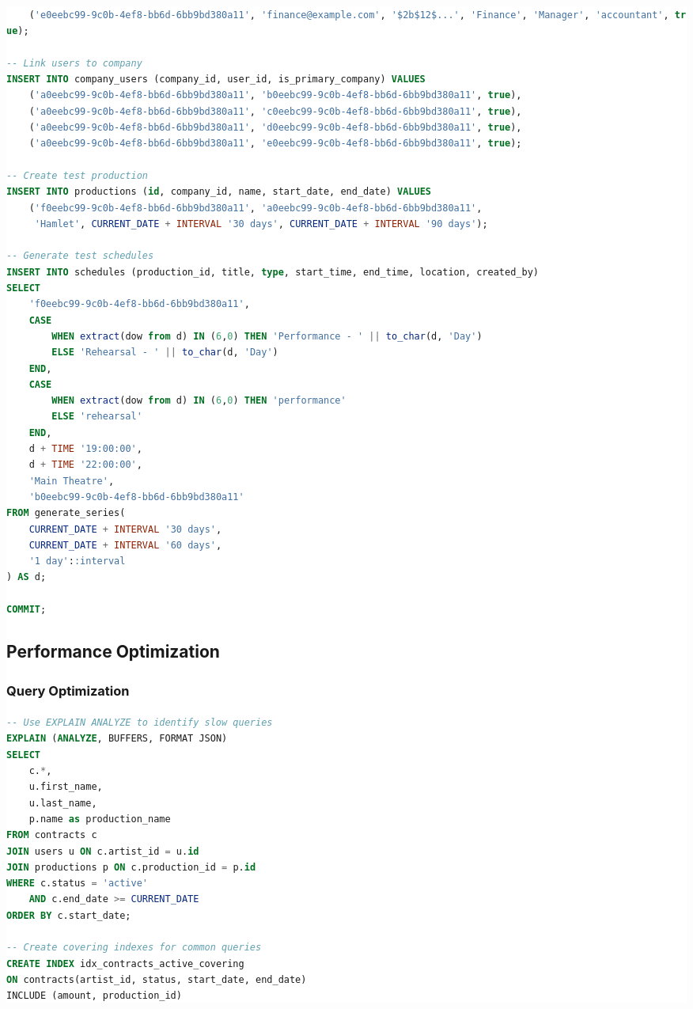 ```sql
    ('e0eebc99-9c0b-4ef8-bb6d-6bb9bd380a11', 'finance@example.com', '$2b$12$...', 'Finance', 'Manager', 'accountant', true);

-- Link users to company
INSERT INTO company_users (company_id, user_id, is_primary_company) VALUES
    ('a0eebc99-9c0b-4ef8-bb6d-6bb9bd380a11', 'b0eebc99-9c0b-4ef8-bb6d-6bb9bd380a11', true),
    ('a0eebc99-9c0b-4ef8-bb6d-6bb9bd380a11', 'c0eebc99-9c0b-4ef8-bb6d-6bb9bd380a11', true),
    ('a0eebc99-9c0b-4ef8-bb6d-6bb9bd380a11', 'd0eebc99-9c0b-4ef8-bb6d-6bb9bd380a11', true),
    ('a0eebc99-9c0b-4ef8-bb6d-6bb9bd380a11', 'e0eebc99-9c0b-4ef8-bb6d-6bb9bd380a11', true);

-- Create test production
INSERT INTO productions (id, company_id, name, start_date, end_date) VALUES
    ('f0eebc99-9c0b-4ef8-bb6d-6bb9bd380a11', 'a0eebc99-9c0b-4ef8-bb6d-6bb9bd380a11', 
     'Hamlet', CURRENT_DATE + INTERVAL '30 days', CURRENT_DATE + INTERVAL '90 days');

-- Generate test schedules
INSERT INTO schedules (production_id, title, type, start_time, end_time, location, created_by)
SELECT 
    'f0eebc99-9c0b-4ef8-bb6d-6bb9bd380a11',
    CASE 
        WHEN extract(dow from d) IN (6,0) THEN 'Performance - ' || to_char(d, 'Day')
        ELSE 'Rehearsal - ' || to_char(d, 'Day')
    END,
    CASE 
        WHEN extract(dow from d) IN (6,0) THEN 'performance'
        ELSE 'rehearsal'
    END,
    d + TIME '19:00:00',
    d + TIME '22:00:00',
    'Main Theatre',
    'b0eebc99-9c0b-4ef8-bb6d-6bb9bd380a11'
FROM generate_series(
    CURRENT_DATE + INTERVAL '30 days',
    CURRENT_DATE + INTERVAL '60 days',
    '1 day'::interval
) AS d;

COMMIT;
```

## Performance Optimization

### Query Optimization
```sql
-- Use EXPLAIN ANALYZE to identify slow queries
EXPLAIN (ANALYZE, BUFFERS, FORMAT JSON)
SELECT 
    c.*, 
    u.first_name, 
    u.last_name,
    p.name as production_name
FROM contracts c
JOIN users u ON c.artist_id = u.id
JOIN productions p ON c.production_id = p.id
WHERE c.status = 'active'
    AND c.end_date >= CURRENT_DATE
ORDER BY c.start_date;

-- Create covering indexes for common queries
CREATE INDEX idx_contracts_active_covering 
ON contracts(artist_id, status, start_date, end_date) 
INCLUDE (amount, production_id)
```